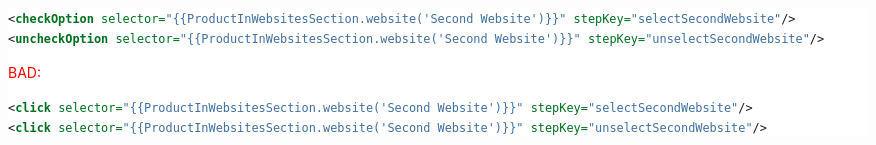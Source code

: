 ```xml
<checkOption selector="{{ProductInWebsitesSection.website('Second Website')}}" stepKey="selectSecondWebsite"/>
<uncheckOption selector="{{ProductInWebsitesSection.website('Second Website')}}" stepKey="unselectSecondWebsite"/>
```

<span style="color:red">
BAD:
</span>

```xml
<click selector="{{ProductInWebsitesSection.website('Second Website')}}" stepKey="selectSecondWebsite"/>
<click selector="{{ProductInWebsitesSection.website('Second Website')}}" stepKey="unselectSecondWebsite"/>
```




[This test]: https://github.com/magento/magento2/blob/2.3/app/code/Magento/Captcha/Test/Mftf/Test/StorefrontCaptchaRegisterNewCustomerTest.xml#L24
[Data file]: https://github.com/magento/magento2/blob/2.3/app/code/Magento/Captcha/Test/Mftf/Data/CaptchaConfigData.xml
